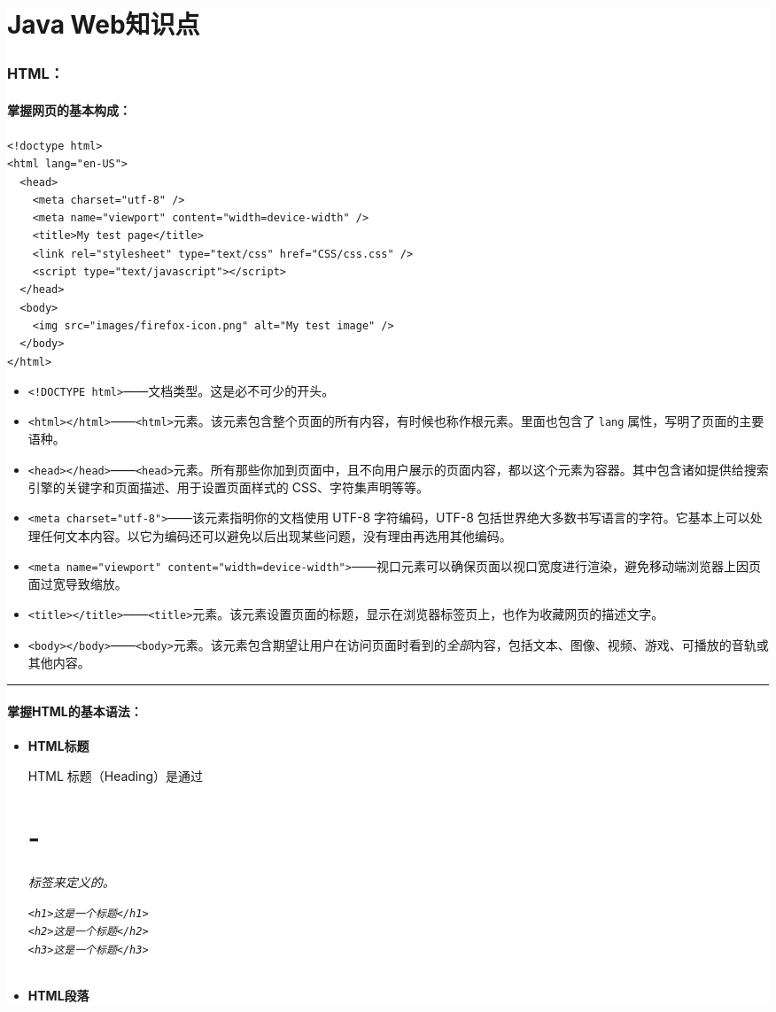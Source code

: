 # Java Web知识点

### HTML：

#### 掌握网页的基本构成：

```
<!doctype html>
<html lang="en-US">
  <head>
    <meta charset="utf-8" />
    <meta name="viewport" content="width=device-width" />
    <title>My test page</title>
    <link rel="stylesheet" type="text/css" href="CSS/css.css" />
    <script type="text/javascript"></script>
  </head>
  <body>
    <img src="images/firefox-icon.png" alt="My test image" />
  </body>
</html>

```

- `<!DOCTYPE html>`——文档类型。这是必不可少的开头。

- `<html></html>`——`<html>`元素。该元素包含整个页面的所有内容，有时候也称作根元素。里面也包含了 `lang` 属性，写明了页面的主要语种。

- `<head></head>`——`<head>`元素。所有那些你加到页面中，且不向用户展示的页面内容，都以这个元素为容器。其中包含诸如提供给搜索引擎的关键字和页面描述、用于设置页面样式的 CSS、字符集声明等等。

- `<meta charset="utf-8">`——该元素指明你的文档使用 UTF-8 字符编码，UTF-8 包括世界绝大多数书写语言的字符。它基本上可以处理任何文本内容。以它为编码还可以避免以后出现某些问题，没有理由再选用其他编码。

- `<meta name="viewport" content="width=device-width">`——视口元素可以确保页面以视口宽度进行渲染，避免移动端浏览器上因页面过宽导致缩放。

- `<title></title>`——`<title>`元素。该元素设置页面的标题，显示在浏览器标签页上，也作为收藏网页的描述文字。

- `<body></body>`——`<body>`元素。该元素包含期望让用户在访问页面时看到的*全部*内容，包括文本、图像、视频、游戏、可播放的音轨或其他内容。

  

------

#### 掌握HTML的基本语法：

- **HTML标题**

  HTML 标题（Heading）是通过<h1> - <h6> 标签来定义的。

  ```
  <h1>这是一个标题</h1>
  <h2>这是一个标题</h2>
  <h3>这是一个标题</h3>
  ```

- **HTML段落**
